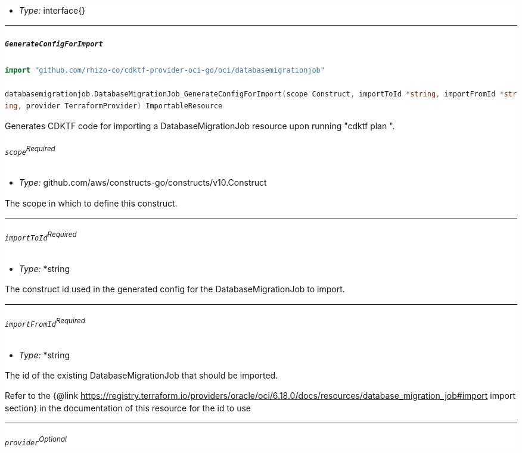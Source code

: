 - *Type:* interface{}

---

##### `GenerateConfigForImport` <a name="GenerateConfigForImport" id="rhizo-co-terraform-provider-oci.databaseMigrationJob.DatabaseMigrationJob.generateConfigForImport"></a>

```go
import "github.com/rhizo-co/cdktf-provider-oci-go/oci/databasemigrationjob"

databasemigrationjob.DatabaseMigrationJob_GenerateConfigForImport(scope Construct, importToId *string, importFromId *string, provider TerraformProvider) ImportableResource
```

Generates CDKTF code for importing a DatabaseMigrationJob resource upon running "cdktf plan <stack-name>".

###### `scope`<sup>Required</sup> <a name="scope" id="rhizo-co-terraform-provider-oci.databaseMigrationJob.DatabaseMigrationJob.generateConfigForImport.parameter.scope"></a>

- *Type:* github.com/aws/constructs-go/constructs/v10.Construct

The scope in which to define this construct.

---

###### `importToId`<sup>Required</sup> <a name="importToId" id="rhizo-co-terraform-provider-oci.databaseMigrationJob.DatabaseMigrationJob.generateConfigForImport.parameter.importToId"></a>

- *Type:* *string

The construct id used in the generated config for the DatabaseMigrationJob to import.

---

###### `importFromId`<sup>Required</sup> <a name="importFromId" id="rhizo-co-terraform-provider-oci.databaseMigrationJob.DatabaseMigrationJob.generateConfigForImport.parameter.importFromId"></a>

- *Type:* *string

The id of the existing DatabaseMigrationJob that should be imported.

Refer to the {@link https://registry.terraform.io/providers/oracle/oci/6.18.0/docs/resources/database_migration_job#import import section} in the documentation of this resource for the id to use

---

###### `provider`<sup>Optional</sup> <a name="provider" id="rhizo-co-terraform-provider-oci.databaseMigrationJob.DatabaseMigrationJob.generateConfigForImport.parameter.provider"></a>
